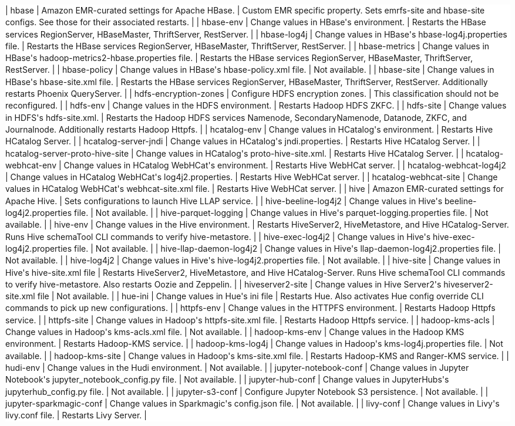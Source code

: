 | hbase | Amazon EMR\-curated settings for Apache HBase\. | Custom EMR specific property\. Sets emrfs\-site and hbase\-site configs\. See those for their associated restarts\. | 
| hbase\-env | Change values in HBase's environment\. | Restarts the HBase services RegionServer, HBaseMaster, ThriftServer, RestServer\. | 
| hbase\-log4j | Change values in HBase's hbase\-log4j\.properties file\. | Restarts the HBase services RegionServer, HBaseMaster, ThriftServer, RestServer\. | 
| hbase\-metrics | Change values in HBase's hadoop\-metrics2\-hbase\.properties file\. | Restarts the HBase services RegionServer, HBaseMaster, ThriftServer, RestServer\. | 
| hbase\-policy | Change values in HBase's hbase\-policy\.xml file\. | Not available\. | 
| hbase\-site | Change values in HBase's hbase\-site\.xml file\. | Restarts the HBase services RegionServer, HBaseMaster, ThriftServer, RestServer\. Additionally restarts Phoenix QueryServer\. | 
| hdfs\-encryption\-zones | Configure HDFS encryption zones\. | This classification should not be reconfigured\. | 
| hdfs\-env | Change values in the HDFS environment\. | Restarts Hadoop HDFS ZKFC\. | 
| hdfs\-site | Change values in HDFS's hdfs\-site\.xml\. | Restarts the Hadoop HDFS services Namenode, SecondaryNamenode, Datanode, ZKFC, and Journalnode\. Additionally restarts Hadoop Httpfs\. | 
| hcatalog\-env | Change values in HCatalog's environment\. | Restarts Hive HCatalog Server\. | 
| hcatalog\-server\-jndi | Change values in HCatalog's jndi\.properties\. | Restarts Hive HCatalog Server\. | 
| hcatalog\-server\-proto\-hive\-site | Change values in HCatalog's proto\-hive\-site\.xml\. | Restarts Hive HCatalog Server\. | 
| hcatalog\-webhcat\-env | Change values in HCatalog WebHCat's environment\. | Restarts Hive WebHCat server\. | 
| hcatalog\-webhcat\-log4j2 | Change values in HCatalog WebHCat's log4j2\.properties\. | Restarts Hive WebHCat server\. | 
| hcatalog\-webhcat\-site | Change values in HCatalog WebHCat's webhcat\-site\.xml file\. | Restarts Hive WebHCat server\. | 
| hive | Amazon EMR\-curated settings for Apache Hive\. | Sets configurations to launch Hive LLAP service\. | 
| hive\-beeline\-log4j2 | Change values in Hive's beeline\-log4j2\.properties file\. | Not available\. | 
| hive\-parquet\-logging | Change values in Hive's parquet\-logging\.properties file\. | Not available\. | 
| hive\-env | Change values in the Hive environment\. | Restarts HiveServer2, HiveMetastore, and Hive HCatalog\-Server\. Runs Hive schemaTool CLI commands to verify hive\-metastore\. | 
| hive\-exec\-log4j2 | Change values in Hive's hive\-exec\-log4j2\.properties file\. | Not available\. | 
| hive\-llap\-daemon\-log4j2 | Change values in Hive's llap\-daemon\-log4j2\.properties file\. | Not available\. | 
| hive\-log4j2 | Change values in Hive's hive\-log4j2\.properties file\. | Not available\. | 
| hive\-site | Change values in Hive's hive\-site\.xml file | Restarts HiveServer2, HiveMetastore, and Hive HCatalog\-Server\. Runs Hive schemaTool CLI commands to verify hive\-metastore\. Also restarts Oozie and Zeppelin\. | 
| hiveserver2\-site | Change values in Hive Server2's hiveserver2\-site\.xml file | Not available\. | 
| hue\-ini | Change values in Hue's ini file | Restarts Hue\. Also activates Hue config override CLI commands to pick up new configurations\. | 
| httpfs\-env | Change values in the HTTPFS environment\. | Restarts Hadoop Httpfs service\. | 
| httpfs\-site | Change values in Hadoop's httpfs\-site\.xml file\. | Restarts Hadoop Httpfs service\. | 
| hadoop\-kms\-acls | Change values in Hadoop's kms\-acls\.xml file\. | Not available\. | 
| hadoop\-kms\-env | Change values in the Hadoop KMS environment\. | Restarts Hadoop\-KMS service\. | 
| hadoop\-kms\-log4j | Change values in Hadoop's kms\-log4j\.properties file\. | Not available\. | 
| hadoop\-kms\-site | Change values in Hadoop's kms\-site\.xml file\. | Restarts Hadoop\-KMS and Ranger\-KMS service\. | 
| hudi\-env | Change values in the Hudi environment\. | Not available\. | 
| jupyter\-notebook\-conf | Change values in Jupyter Notebook's jupyter\_notebook\_config\.py file\. | Not available\. | 
| jupyter\-hub\-conf | Change values in JupyterHubs's jupyterhub\_config\.py file\. | Not available\. | 
| jupyter\-s3\-conf | Configure Jupyter Notebook S3 persistence\. | Not available\. | 
| jupyter\-sparkmagic\-conf | Change values in Sparkmagic's config\.json file\. | Not available\. | 
| livy\-conf | Change values in Livy's livy\.conf file\. | Restarts Livy Server\. | 